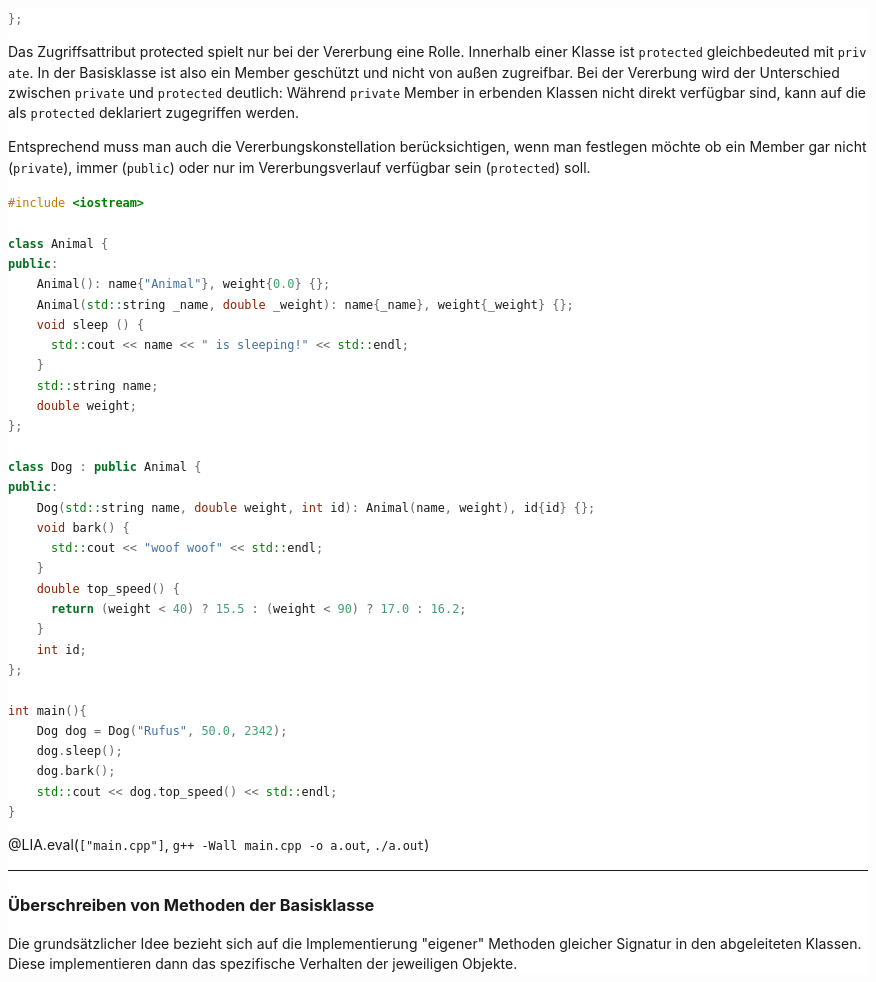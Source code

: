 ```c++
};
```

Das Zugriffsattribut protected spielt nur bei der Vererbung eine Rolle. Innerhalb einer Klasse ist `protected` gleichbedeuted mit `private`. In der Basisklasse ist also ein Member geschützt und nicht von außen zugreifbar. Bei der Vererbung wird der Unterschied zwischen `private` und `protected` deutlich: Während `private` Member in erbenden Klassen nicht direkt verfügbar sind, kann auf die als `protected` deklariert zugegriffen werden.

Entsprechend muss man auch die Vererbungskonstellation berücksichtigen, wenn man festlegen möchte ob ein Member gar nicht (`private`), immer (`public`) oder nur im Vererbungsverlauf verfügbar sein (`protected`) soll.

```cpp                     Animals.cpp
#include <iostream>

class Animal {
public:
    Animal(): name{"Animal"}, weight{0.0} {};
    Animal(std::string _name, double _weight): name{_name}, weight{_weight} {};
    void sleep () {
      std::cout << name << " is sleeping!" << std::endl;
    }
    std::string name;
    double weight;
};

class Dog : public Animal {
public:
    Dog(std::string name, double weight, int id): Animal(name, weight), id{id} {};
    void bark() {
      std::cout << "woof woof" << std::endl;
    }
    double top_speed() {
      return (weight < 40) ? 15.5 : (weight < 90) ? 17.0 : 16.2;
    }
    int id;
};

int main(){
    Dog dog = Dog("Rufus", 50.0, 2342);
    dog.sleep();
    dog.bark();
    std::cout << dog.top_speed() << std::endl;
}
```
@LIA.eval(`["main.cpp"]`, `g++ -Wall main.cpp -o a.out`, `./a.out`)

********************************************************************************

### Überschreiben von Methoden der Basisklasse

Die grundsätzlicher Idee bezieht sich auf die Implementierung "eigener" Methoden gleicher Signatur in den abgeleiteten Klassen. Diese implementieren dann das spezifische Verhalten der jeweiligen Objekte.
